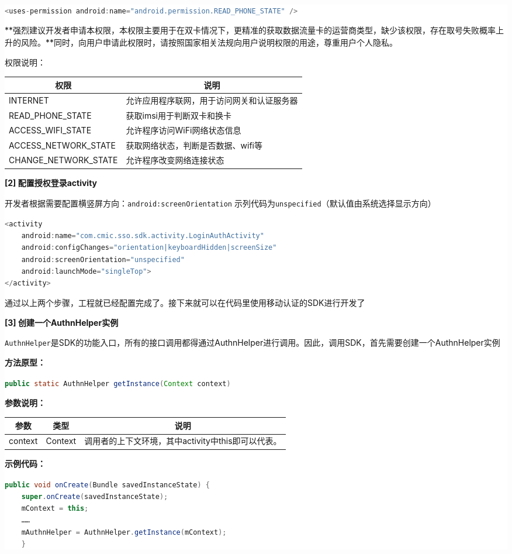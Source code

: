 ```java
<uses-permission android:name="android.permission.READ_PHONE_STATE" />
```

**强烈建议开发者申请本权限，本权限主要用于在双卡情况下，更精准的获取数据流量卡的运营商类型，缺少该权限，存在取号失败概率上升的风险。**同时，向用户申请此权限时，请按照国家相关法规向用户说明权限的用途，尊重用户个人隐私。

权限说明：

| 权限                 | 说明                                       |
| -------------------- | ------------------------------------------ |
| INTERNET             | 允许应用程序联网，用于访问网关和认证服务器 |
| READ_PHONE_STATE     | 获取imsi用于判断双卡和换卡                 |
| ACCESS_WIFI_STATE    | 允许程序访问WiFi网络状态信息               |
| ACCESS_NETWORK_STATE | 获取网络状态，判断是否数据、wifi等         |
| CHANGE_NETWORK_STATE | 允许程序改变网络连接状态                   |

**[2] 配置授权登录activity**

开发者根据需要配置横竖屏方向：`android:screenOrientation`
示列代码为`unspecified`（默认值由系统选择显示方向）

```java
<activity
    android:name="com.cmic.sso.sdk.activity.LoginAuthActivity"
    android:configChanges="orientation|keyboardHidden|screenSize"
    android:screenOrientation="unspecified"
    android:launchMode="singleTop">
</activity>
```

通过以上两个步骤，工程就已经配置完成了。接下来就可以在代码里使用移动认证的SDK进行开发了

**[3] 创建一个AuthnHelper实例**

`AuthnHelper`是SDK的功能入口，所有的接口调用都得通过AuthnHelper进行调用。因此，调用SDK，首先需要创建一个AuthnHelper实例

**方法原型：**

```java
public static AuthnHelper getInstance(Context context)
```

**参数说明：**

| 参数      | 类型      | 说明                              |
| ------- | ------- | ------------------------------- |
| context | Context | 调用者的上下文环境，其中activity中this即可以代表。 |

**示例代码：**

```java
public void onCreate(Bundle savedInstanceState) {
    super.onCreate(savedInstanceState);
    mContext = this;    
    ……
    mAuthnHelper = AuthnHelper.getInstance(mContext);
    }
```
